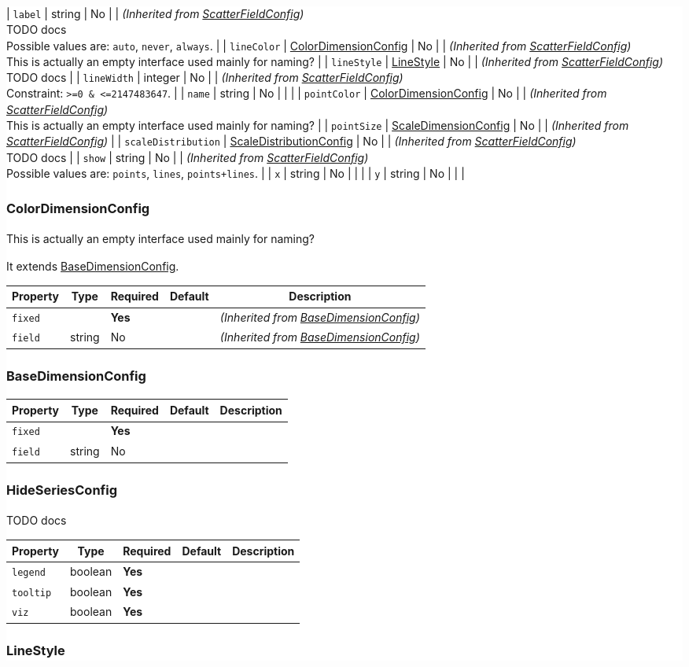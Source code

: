 | `label`             | string                                              | No       |         | *(Inherited from [ScatterFieldConfig](#scatterfieldconfig))*<br/>TODO docs<br/>Possible values are: `auto`, `never`, `always`.                          |
| `lineColor`         | [ColorDimensionConfig](#colordimensionconfig)       | No       |         | *(Inherited from [ScatterFieldConfig](#scatterfieldconfig))*<br/>This is actually an empty interface used mainly for naming?                            |
| `lineStyle`         | [LineStyle](#linestyle)                             | No       |         | *(Inherited from [ScatterFieldConfig](#scatterfieldconfig))*<br/>TODO docs                                                                              |
| `lineWidth`         | integer                                             | No       |         | *(Inherited from [ScatterFieldConfig](#scatterfieldconfig))*<br/>Constraint: `>=0 & <=2147483647`.                                                      |
| `name`              | string                                              | No       |         |                                                                                                                                                         |
| `pointColor`        | [ColorDimensionConfig](#colordimensionconfig)       | No       |         | *(Inherited from [ScatterFieldConfig](#scatterfieldconfig))*<br/>This is actually an empty interface used mainly for naming?                            |
| `pointSize`         | [ScaleDimensionConfig](#scaledimensionconfig)       | No       |         | *(Inherited from [ScatterFieldConfig](#scatterfieldconfig))*                                                                                            |
| `scaleDistribution` | [ScaleDistributionConfig](#scaledistributionconfig) | No       |         | *(Inherited from [ScatterFieldConfig](#scatterfieldconfig))*<br/>TODO docs                                                                              |
| `show`              | string                                              | No       |         | *(Inherited from [ScatterFieldConfig](#scatterfieldconfig))*<br/>Possible values are: `points`, `lines`, `points+lines`.                                |
| `x`                 | string                                              | No       |         |                                                                                                                                                         |
| `y`                 | string                                              | No       |         |                                                                                                                                                         |

### ColorDimensionConfig

This is actually an empty interface used mainly for naming?

It extends [BaseDimensionConfig](#basedimensionconfig).

| Property | Type   | Required | Default | Description                                                    |
|----------|--------|----------|---------|----------------------------------------------------------------|
| `fixed`  |        | **Yes**  |         | *(Inherited from [BaseDimensionConfig](#basedimensionconfig))* |
| `field`  | string | No       |         | *(Inherited from [BaseDimensionConfig](#basedimensionconfig))* |

### BaseDimensionConfig

| Property | Type   | Required | Default | Description |
|----------|--------|----------|---------|-------------|
| `fixed`  |        | **Yes**  |         |             |
| `field`  | string | No       |         |             |

### HideSeriesConfig

TODO docs

| Property  | Type    | Required | Default | Description |
|-----------|---------|----------|---------|-------------|
| `legend`  | boolean | **Yes**  |         |             |
| `tooltip` | boolean | **Yes**  |         |             |
| `viz`     | boolean | **Yes**  |         |             |

### LineStyle
